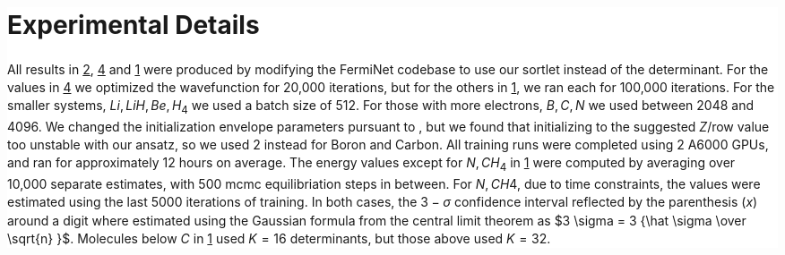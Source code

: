 </div>

# Experimental Details

All results in <a href="#fig:B-ablation" data-reference-type="ref+Label" data-reference="fig:B-ablation">2</a>, <a href="#fig:H4-geo" data-reference-type="ref+Label" data-reference="fig:H4-geo">4</a> and <a href="#fig:first-row" data-reference-type="ref+Label" data-reference="fig:first-row">1</a> were produced by modifying the FermiNet codebase to use our sortlet instead of the determinant. For the values in <a href="#fig:H4-geo" data-reference-type="ref+Label" data-reference="fig:H4-geo">4</a> we optimized the wavefunction for 20,000 iterations, but for the others in <a href="#fig:first-row" data-reference-type="ref+Label" data-reference="fig:first-row">1</a>, we ran each for 100,000 iterations. For the smaller systems, $`Li, LiH, Be, H_4`$ we used a batch size of 512. For those with more electrons, $`B,C,N`$ we used between 2048 and 4096. We changed the initialization envelope parameters pursuant to , but we found that initializing to the suggested $`Z/\text{row}`$ value too unstable with our ansatz, so we used 2 instead for Boron and Carbon. All training runs were completed using 2 A6000 GPUs, and ran for approximately 12 hours on average. The energy values except for $`N, CH_4`$ in <a href="#fig:first-row" data-reference-type="ref+Label" data-reference="fig:first-row">1</a> were computed by averaging over 10,000 separate estimates, with 500 mcmc equilibriation steps in between. For $`N,CH4`$, due to time constraints, the values were estimated using the last 5000 iterations of training. In both cases, the $`3-\sigma`$ confidence interval reflected by the parenthesis $`(x)`$ around a digit where estimated using the Gaussian formula from the central limit theorem as $`3 \sigma = 3 {\hat \sigma \over \sqrt{n} }`$. Molecules below $`C`$ in <a href="#fig:first-row" data-reference-type="ref+Label" data-reference="fig:first-row">1</a> used $`K=16`$ determinants, but those above used $`K=32`$.
